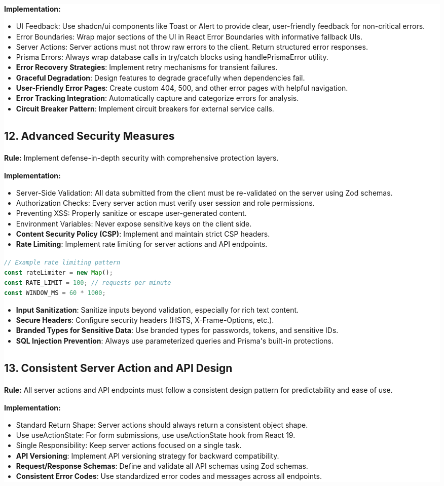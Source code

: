 **Implementation:**

- UI Feedback: Use shadcn/ui components like Toast or Alert to provide clear, user-friendly feedback for non-critical errors.
- Error Boundaries: Wrap major sections of the UI in React Error Boundaries with informative fallback UIs.
- Server Actions: Server actions must not throw raw errors to the client. Return structured error responses.
- Prisma Errors: Always wrap database calls in try/catch blocks using handlePrismaError utility.
- **Error Recovery Strategies**: Implement retry mechanisms for transient failures.
- **Graceful Degradation**: Design features to degrade gracefully when dependencies fail.
- **User-Friendly Error Pages**: Create custom 404, 500, and other error pages with helpful navigation.
- **Error Tracking Integration**: Automatically capture and categorize errors for analysis.
- **Circuit Breaker Pattern**: Implement circuit breakers for external service calls.

## 12. Advanced Security Measures

**Rule:** Implement defense-in-depth security with comprehensive protection layers.

**Implementation:**

- Server-Side Validation: All data submitted from the client must be re-validated on the server using Zod schemas.
- Authorization Checks: Every server action must verify user session and role permissions.
- Preventing XSS: Properly sanitize or escape user-generated content.
- Environment Variables: Never expose sensitive keys on the client side.
- **Content Security Policy (CSP)**: Implement and maintain strict CSP headers.
- **Rate Limiting**: Implement rate limiting for server actions and API endpoints.

```typescript
// Example rate limiting pattern
const rateLimiter = new Map();
const RATE_LIMIT = 100; // requests per minute
const WINDOW_MS = 60 * 1000;
```

- **Input Sanitization**: Sanitize inputs beyond validation, especially for rich text content.
- **Secure Headers**: Configure security headers (HSTS, X-Frame-Options, etc.).
- **Branded Types for Sensitive Data**: Use branded types for passwords, tokens, and sensitive IDs.
- **SQL Injection Prevention**: Always use parameterized queries and Prisma's built-in protections.

## 13. Consistent Server Action and API Design

**Rule:** All server actions and API endpoints must follow a consistent design pattern for predictability and ease of use.

**Implementation:**

- Standard Return Shape: Server actions should always return a consistent object shape.
- Use useActionState: For form submissions, use useActionState hook from React 19.
- Single Responsibility: Keep server actions focused on a single task.
- **API Versioning**: Implement API versioning strategy for backward compatibility.
- **Request/Response Schemas**: Define and validate all API schemas using Zod schemas.
- **Consistent Error Codes**: Use standardized error codes and messages across all endpoints.
